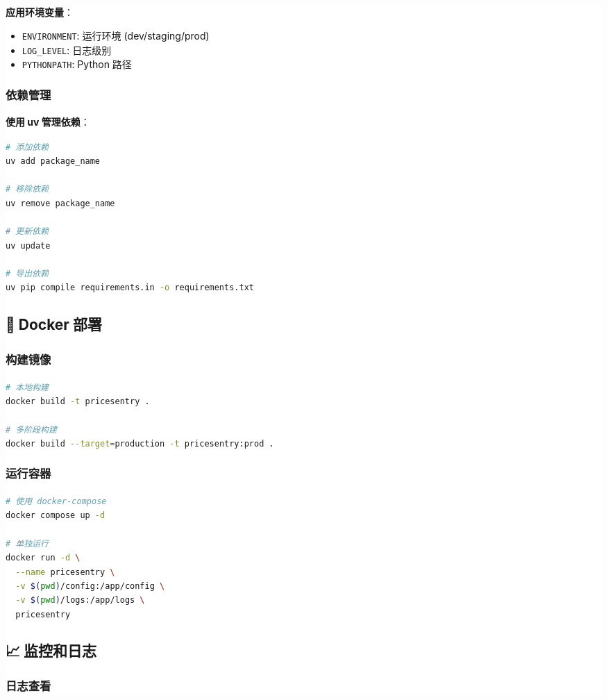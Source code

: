 **应用环境变量**：
- `ENVIRONMENT`: 运行环境 (dev/staging/prod)
- `LOG_LEVEL`: 日志级别
- `PYTHONPATH`: Python 路径

### 依赖管理

**使用 uv 管理依赖**：
```bash
# 添加依赖
uv add package_name

# 移除依赖
uv remove package_name

# 更新依赖
uv update

# 导出依赖
uv pip compile requirements.in -o requirements.txt
```

## 🐳 Docker 部署

### 构建镜像

```bash
# 本地构建
docker build -t pricesentry .

# 多阶段构建
docker build --target=production -t pricesentry:prod .
```

### 运行容器

```bash
# 使用 docker-compose
docker compose up -d

# 单独运行
docker run -d \
  --name pricesentry \
  -v $(pwd)/config:/app/config \
  -v $(pwd)/logs:/app/logs \
  pricesentry
```

## 📈 监控和日志

### 日志查看
